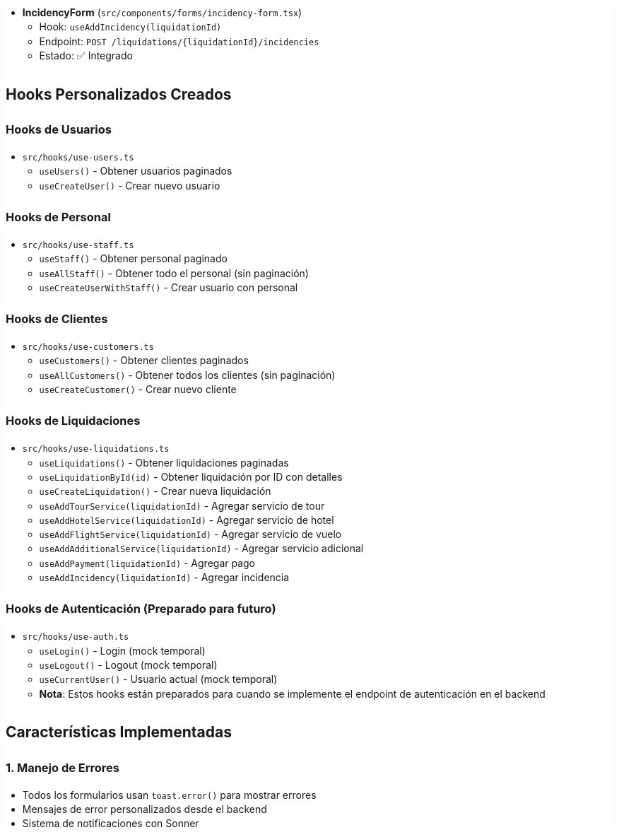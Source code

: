 - **IncidencyForm** (`src/components/forms/incidency-form.tsx`)
  - Hook: `useAddIncidency(liquidationId)`
  - Endpoint: `POST /liquidations/{liquidationId}/incidencies`
  - Estado: ✅ Integrado

## Hooks Personalizados Creados

### Hooks de Usuarios
- `src/hooks/use-users.ts`
  - `useUsers()` - Obtener usuarios paginados
  - `useCreateUser()` - Crear nuevo usuario

### Hooks de Personal
- `src/hooks/use-staff.ts`
  - `useStaff()` - Obtener personal paginado
  - `useAllStaff()` - Obtener todo el personal (sin paginación)
  - `useCreateUserWithStaff()` - Crear usuario con personal

### Hooks de Clientes
- `src/hooks/use-customers.ts`
  - `useCustomers()` - Obtener clientes paginados
  - `useAllCustomers()` - Obtener todos los clientes (sin paginación)
  - `useCreateCustomer()` - Crear nuevo cliente

### Hooks de Liquidaciones
- `src/hooks/use-liquidations.ts`
  - `useLiquidations()` - Obtener liquidaciones paginadas
  - `useLiquidationById(id)` - Obtener liquidación por ID con detalles
  - `useCreateLiquidation()` - Crear nueva liquidación
  - `useAddTourService(liquidationId)` - Agregar servicio de tour
  - `useAddHotelService(liquidationId)` - Agregar servicio de hotel
  - `useAddFlightService(liquidationId)` - Agregar servicio de vuelo
  - `useAddAdditionalService(liquidationId)` - Agregar servicio adicional
  - `useAddPayment(liquidationId)` - Agregar pago
  - `useAddIncidency(liquidationId)` - Agregar incidencia

### Hooks de Autenticación (Preparado para futuro)
- `src/hooks/use-auth.ts`
  - `useLogin()` - Login (mock temporal)
  - `useLogout()` - Logout (mock temporal)
  - `useCurrentUser()` - Usuario actual (mock temporal)
  - **Nota**: Estos hooks están preparados para cuando se implemente el endpoint de autenticación en el backend

## Características Implementadas

### 1. Manejo de Errores
- Todos los formularios usan `toast.error()` para mostrar errores
- Mensajes de error personalizados desde el backend
- Sistema de notificaciones con Sonner

